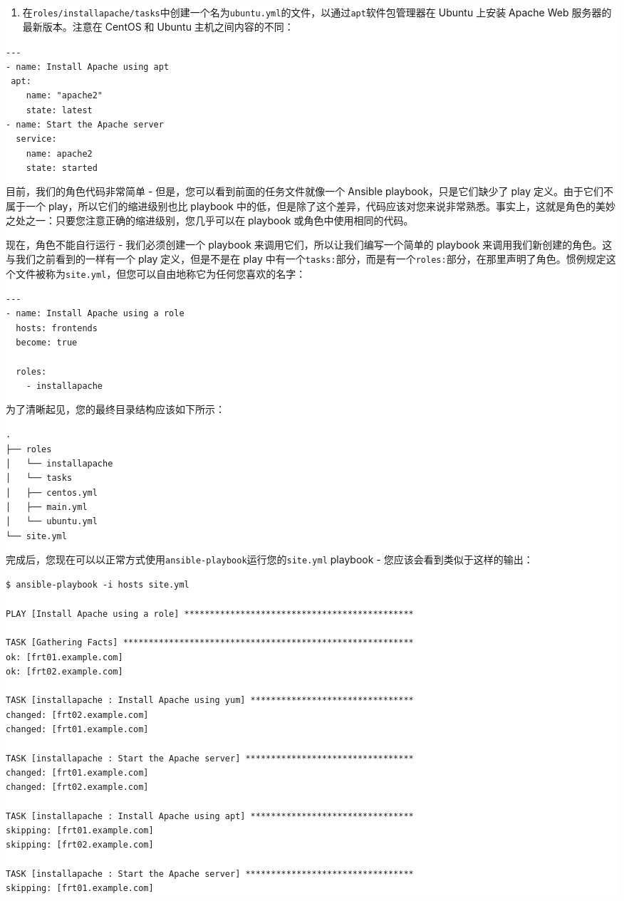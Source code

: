 1.  在`roles/installapache/tasks`中创建一个名为`ubuntu.yml`的文件，以通过`apt`软件包管理器在 Ubuntu 上安装 Apache Web 服务器的最新版本。注意在 CentOS 和 Ubuntu 主机之间内容的不同：

```
---
- name: Install Apache using apt
 apt:
    name: "apache2"
    state: latest
- name: Start the Apache server
  service:
    name: apache2
    state: started
```

目前，我们的角色代码非常简单 - 但是，您可以看到前面的任务文件就像一个 Ansible playbook，只是它们缺少了 play 定义。由于它们不属于一个 play，所以它们的缩进级别也比 playbook 中的低，但是除了这个差异，代码应该对您来说非常熟悉。事实上，这就是角色的美妙之处之一：只要您注意正确的缩进级别，您几乎可以在 playbook 或角色中使用相同的代码。

现在，角色不能自行运行 - 我们必须创建一个 playbook 来调用它们，所以让我们编写一个简单的 playbook 来调用我们新创建的角色。这与我们之前看到的一样有一个 play 定义，但是不是在 play 中有一个`tasks:`部分，而是有一个`roles:`部分，在那里声明了角色。惯例规定这个文件被称为`site.yml`，但您可以自由地称它为任何您喜欢的名字：

```
---
- name: Install Apache using a role
  hosts: frontends
  become: true

  roles:
    - installapache
```

为了清晰起见，您的最终目录结构应该如下所示：

```
.
├── roles
│   └── installapache
│   └── tasks
│   ├── centos.yml
│   ├── main.yml
│   └── ubuntu.yml
└── site.yml
```

完成后，您现在可以以正常方式使用`ansible-playbook`运行您的`site.yml` playbook - 您应该会看到类似于这样的输出：

```
$ ansible-playbook -i hosts site.yml

PLAY [Install Apache using a role] *********************************************

TASK [Gathering Facts] *********************************************************
ok: [frt01.example.com]
ok: [frt02.example.com]

TASK [installapache : Install Apache using yum] ********************************
changed: [frt02.example.com]
changed: [frt01.example.com]

TASK [installapache : Start the Apache server] *********************************
changed: [frt01.example.com]
changed: [frt02.example.com]

TASK [installapache : Install Apache using apt] ********************************
skipping: [frt01.example.com]
skipping: [frt02.example.com]

TASK [installapache : Start the Apache server] *********************************
skipping: [frt01.example.com]
```